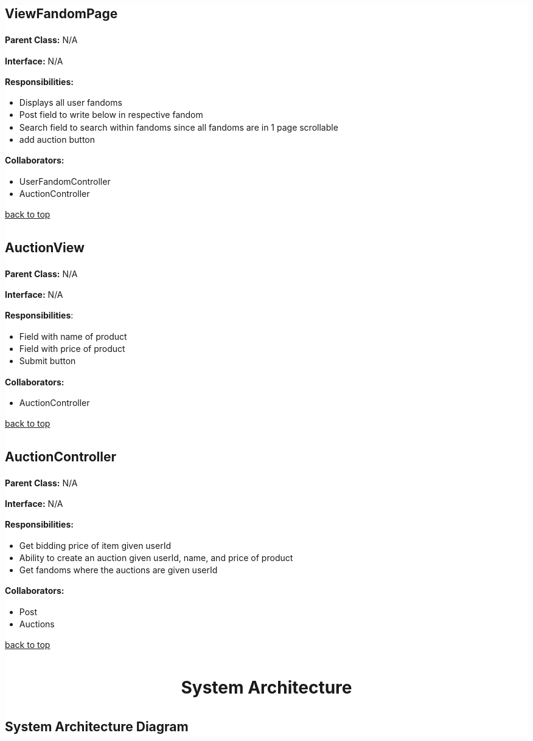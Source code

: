 

## ViewFandomPage

**Parent Class:** N/A

**Interface:** N/A

**Responsibilities:**
* Displays all user fandoms
* Post field to write below in respective fandom
* Search field to search within fandoms since all fandoms are in 1 page scrollable
* add auction button

**Collaborators:**
* UserFandomController
* AuctionController

[back to top](#table-of-contents)

## AuctionView

**Parent Class:** N/A

**Interface:** N/A

**Responsibilities**:
* Field with name of product
* Field with price of product
* Submit button

**Collaborators:**
* AuctionController

[back to top](#table-of-contents)

## AuctionController

**Parent Class:** N/A

**Interface:** N/A

**Responsibilities:**
* Get bidding price of item given userId
* Ability to create an auction given userId, name, and price of product
* Get fandoms where the auctions are given userId

**Collaborators:**
* Post
* Auctions

[back to top](#table-of-contents)

<h1 align="center">System Architecture</h1>

## System Architecture Diagram
